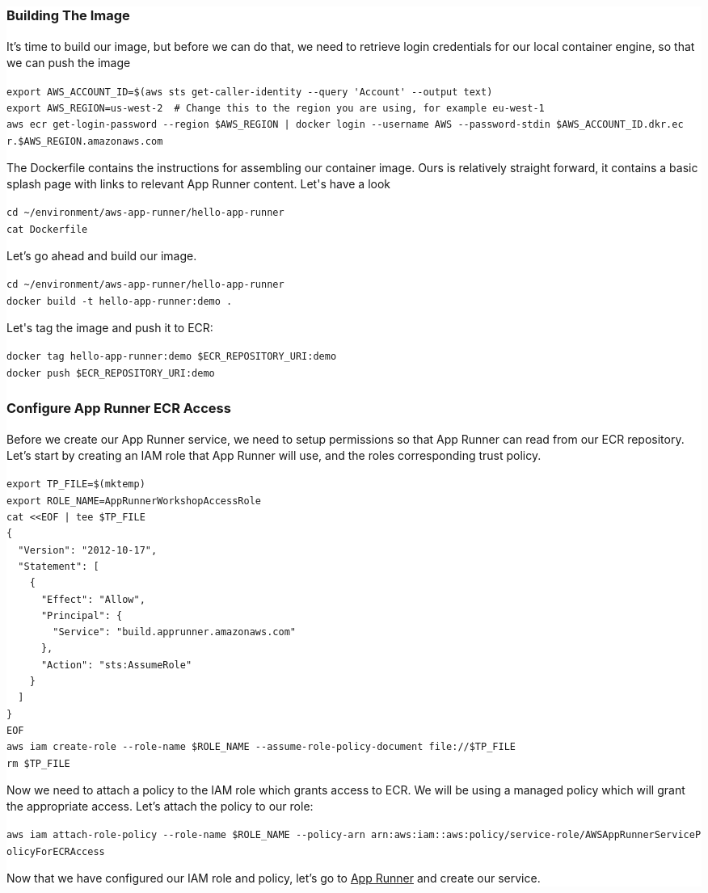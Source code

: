 ### Building The Image
It’s time to build our image, but before we can do that, we need to retrieve login credentials for our local container engine, so that we can push the image
```
export AWS_ACCOUNT_ID=$(aws sts get-caller-identity --query 'Account' --output text)
export AWS_REGION=us-west-2  # Change this to the region you are using, for example eu-west-1
aws ecr get-login-password --region $AWS_REGION | docker login --username AWS --password-stdin $AWS_ACCOUNT_ID.dkr.ecr.$AWS_REGION.amazonaws.com
```
The Dockerfile contains the instructions for assembling our container image. Ours is relatively straight forward, it contains a basic splash page with links to relevant App Runner content. Let's have a look
```
cd ~/environment/aws-app-runner/hello-app-runner
cat Dockerfile  
```
Let’s go ahead and build our image.

```
cd ~/environment/aws-app-runner/hello-app-runner
docker build -t hello-app-runner:demo .
```
Let's tag the image and push it to ECR:
```
docker tag hello-app-runner:demo $ECR_REPOSITORY_URI:demo
docker push $ECR_REPOSITORY_URI:demo
```
### Configure App Runner ECR Access
Before we create our App Runner service, we need to setup permissions so that App Runner can read from our ECR repository.
Let’s start by creating an IAM role that App Runner will use, and the roles corresponding trust policy.
```
export TP_FILE=$(mktemp)
export ROLE_NAME=AppRunnerWorkshopAccessRole
cat <<EOF | tee $TP_FILE
{
  "Version": "2012-10-17",
  "Statement": [
    {
      "Effect": "Allow",
      "Principal": {
        "Service": "build.apprunner.amazonaws.com"
      },
      "Action": "sts:AssumeRole"
    }
  ]
}
EOF
aws iam create-role --role-name $ROLE_NAME --assume-role-policy-document file://$TP_FILE
rm $TP_FILE
```
Now we need to attach a policy to the IAM role which grants access to ECR. We will be using a managed policy which will grant the appropriate access. Let’s attach the policy to our role:
```
aws iam attach-role-policy --role-name $ROLE_NAME --policy-arn arn:aws:iam::aws:policy/service-role/AWSAppRunnerServicePolicyForECRAccess
```
Now that we have configured our IAM role and policy, let’s go to [App Runner](https://console.aws.amazon.com/apprunner/) and create our service.

